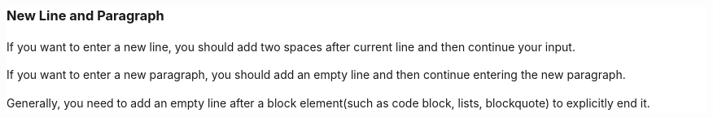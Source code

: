 ### New Line and Paragraph  
If you want to enter a new line, you should add two spaces after current line and then continue your input.  

If you want to enter a new paragraph, you should add an empty line and then continue entering the new paragraph.  

Generally, you need to add an empty line after a block element(such as code block, lists, blockquote) to explicitly end it.  

[^1]:This guide references [Mastering Markdown](https://guides.github.com/features/mastering-markdown/).  
